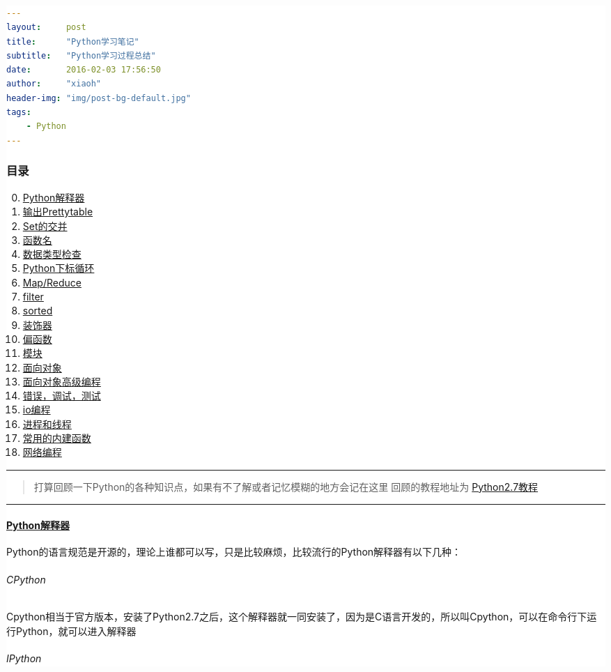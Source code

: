 ```yaml
---
layout:     post
title:      "Python学习笔记"
subtitle:   "Python学习过程总结"
date:       2016-02-03 17:56:50
author:     "xiaoh"
header-img: "img/post-bg-default.jpg"
tags:
    - Python
---
```


### 目录

0. [Python解释器](#pythonsolver)
0. [输出Prettytable](#prettytableoutput)
0. [Set的交并](#setsetjb)
0. [函数名](#functionname)
0. [数据类型检查](#isinstance)
0. [Python下标循环](#pythonenumerate)
0. [Map/Reduce](#mapreducemapreduce)
0. [filter](#filterfilter)
0. [sorted](#sortedsorted)
0. [装饰器](#decorator)
0. [偏函数](#partial)
0. [模块](#module)
0. [面向对象](#object)
0. [面向对象高级编程](#objecthigher)
0. [错误，调试，测试](#errordebugtest)
0. [io编程](#ioiocoding)
0. [进程和线程](#threading)
0. [常用的内建函数](#innerfunction)
0. [网络编程](#networkcoding)

---

> 打算回顾一下Python的各种知识点，如果有不了解或者记忆模糊的地方会记在这里
> 回顾的教程地址为 [Python2.7教程](http://www.liaoxuefeng.com/wiki/001374738125095c955c1e6d8bb493182103fac9270762a000)

---

#### [Python解释器](#solver)


Python的语言规范是开源的，理论上谁都可以写，只是比较麻烦，比较流行的Python解释器有以下几种：

###### CPython

Cpython相当于官方版本，安装了Python2.7之后，这个解释器就一同安装了，因为是C语言开发的，所以叫Cpython，可以在命令行下运行Python，就可以进入解释器

###### IPython
